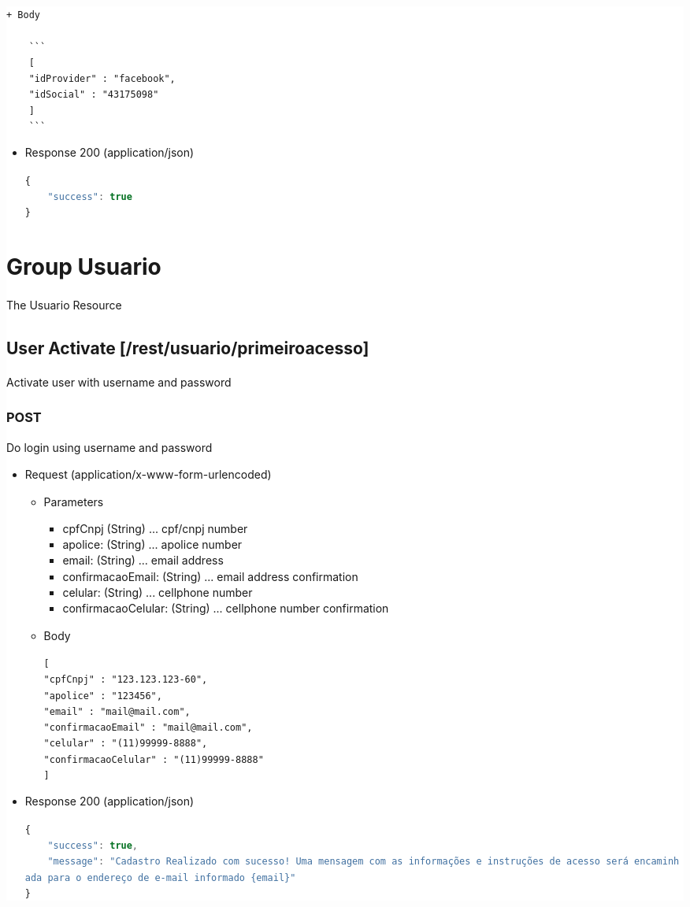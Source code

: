     + Body
    
        ```
        [
        "idProvider" : "facebook",
        "idSocial" : "43175098" 
        ]
        ```

+ Response 200 (application/json)

    ```js
    {
        "success": true 
    }
    ```

# Group Usuario
The Usuario Resource

## User Activate [/rest/usuario/primeiroacesso]

Activate user with username and password

### POST

Do login using username and password

+ Request (application/x-www-form-urlencoded)

    + Parameters
        + cpfCnpj (String) ... cpf/cnpj number
        + apolice: (String)  ... apolice number 
        + email: (String) ... email address
        + confirmacaoEmail: (String) ... email address confirmation
        + celular: (String) ... cellphone number 
        + confirmacaoCelular: (String) ... cellphone number confirmation

    + Body
    
        ```
        [
        "cpfCnpj" : "123.123.123-60",
        "apolice" : "123456",
        "email" : "mail@mail.com",
        "confirmacaoEmail" : "mail@mail.com",
        "celular" : "(11)99999-8888",
        "confirmacaoCelular" : "(11)99999-8888"
        ]
        ```

+ Response 200 (application/json)

    ```js
    {
        "success": true,
        "message": "Cadastro Realizado com sucesso! Uma mensagem com as informações e instruções de acesso será encaminhada para o endereço de e-mail informado {email}" 
    }
    ```
